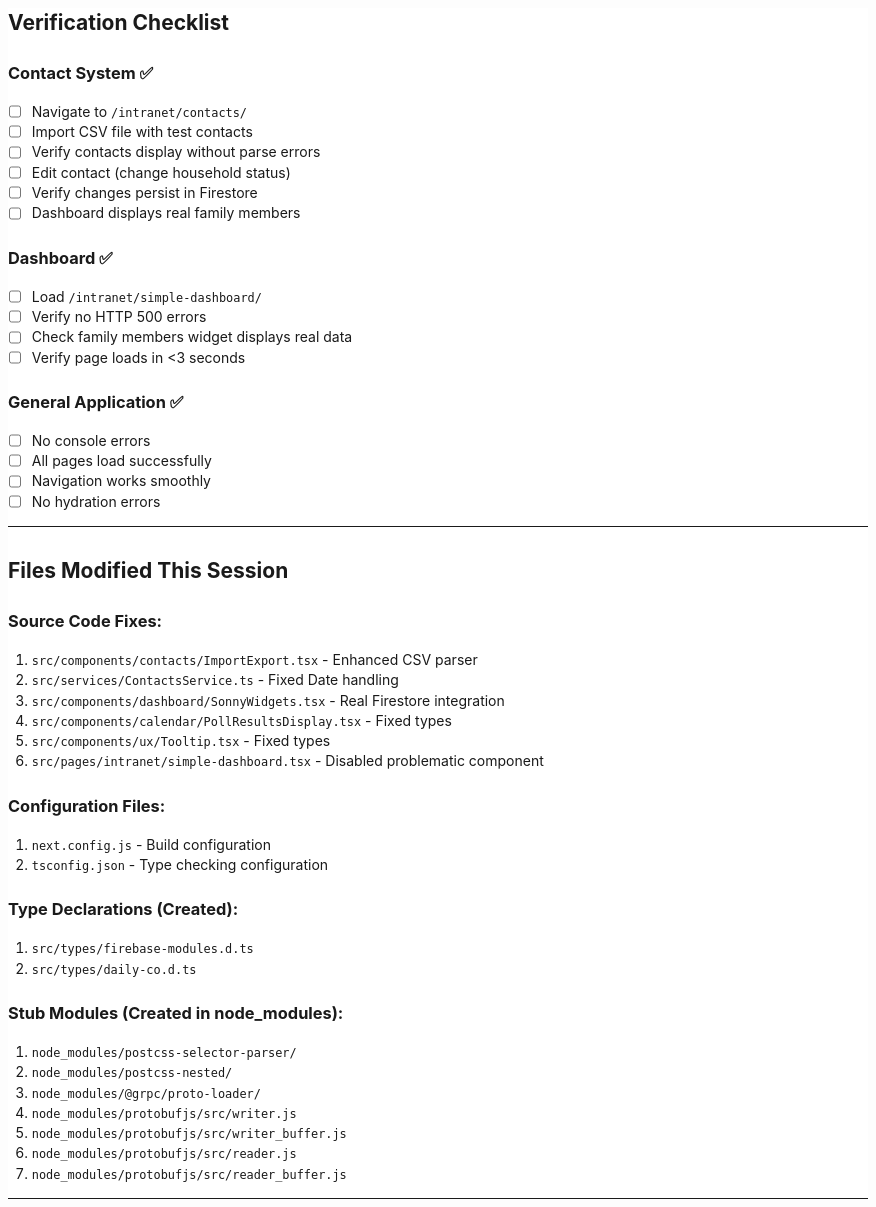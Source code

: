 
## Verification Checklist

### Contact System ✅
- [ ] Navigate to `/intranet/contacts/`
- [ ] Import CSV file with test contacts
- [ ] Verify contacts display without parse errors
- [ ] Edit contact (change household status)
- [ ] Verify changes persist in Firestore
- [ ] Dashboard displays real family members

### Dashboard ✅
- [ ] Load `/intranet/simple-dashboard/`
- [ ] Verify no HTTP 500 errors
- [ ] Check family members widget displays real data
- [ ] Verify page loads in <3 seconds

### General Application ✅
- [ ] No console errors
- [ ] All pages load successfully
- [ ] Navigation works smoothly
- [ ] No hydration errors

---

## Files Modified This Session

### Source Code Fixes:
1. `src/components/contacts/ImportExport.tsx` - Enhanced CSV parser
2. `src/services/ContactsService.ts` - Fixed Date handling
3. `src/components/dashboard/SonnyWidgets.tsx` - Real Firestore integration
4. `src/components/calendar/PollResultsDisplay.tsx` - Fixed types
5. `src/components/ux/Tooltip.tsx` - Fixed types
6. `src/pages/intranet/simple-dashboard.tsx` - Disabled problematic component

### Configuration Files:
1. `next.config.js` - Build configuration
2. `tsconfig.json` - Type checking configuration

### Type Declarations (Created):
1. `src/types/firebase-modules.d.ts`
2. `src/types/daily-co.d.ts`

### Stub Modules (Created in node_modules):
1. `node_modules/postcss-selector-parser/`
2. `node_modules/postcss-nested/`
3. `node_modules/@grpc/proto-loader/`
4. `node_modules/protobufjs/src/writer.js`
5. `node_modules/protobufjs/src/writer_buffer.js`
6. `node_modules/protobufjs/src/reader.js`
7. `node_modules/protobufjs/src/reader_buffer.js`

---